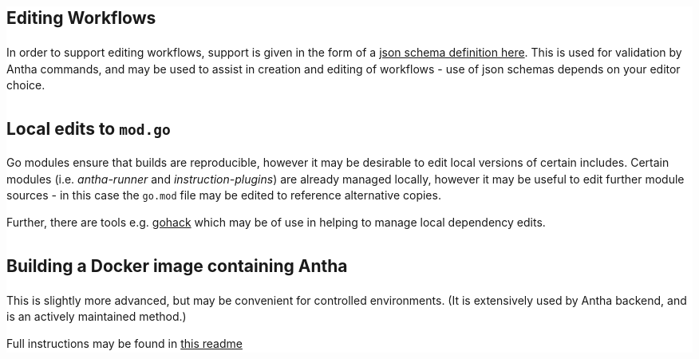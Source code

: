 ## Editing Workflows

In order to support editing workflows, support is given in the form of a [json schema definition here](workflow/schemas/workflow.schema.json). This is used for validation by Antha commands, and may be used to assist in creation and editing of workflows - use of json schemas depends on your editor choice.

## Local edits to `mod.go`

Go modules ensure that builds are reproducible, however it may be desirable to edit local versions of certain includes.
Certain modules (i.e. _antha-runner_ and _instruction-plugins_) are already managed locally, however it may be useful to edit further module sources - in this case the `go.mod` file may be edited to reference alternative copies.

Further, there are tools e.g. [gohack](https://github.com/rogpeppe/gohack) which may be of use in helping to manage local dependency edits.

## Building a Docker image containing Antha

This is slightly more advanced, but may be convenient for controlled environments. (It is extensively used by Antha backend, and is an actively maintained method.)

Full instructions may be found in [this readme](README_Dockerfile.md)

